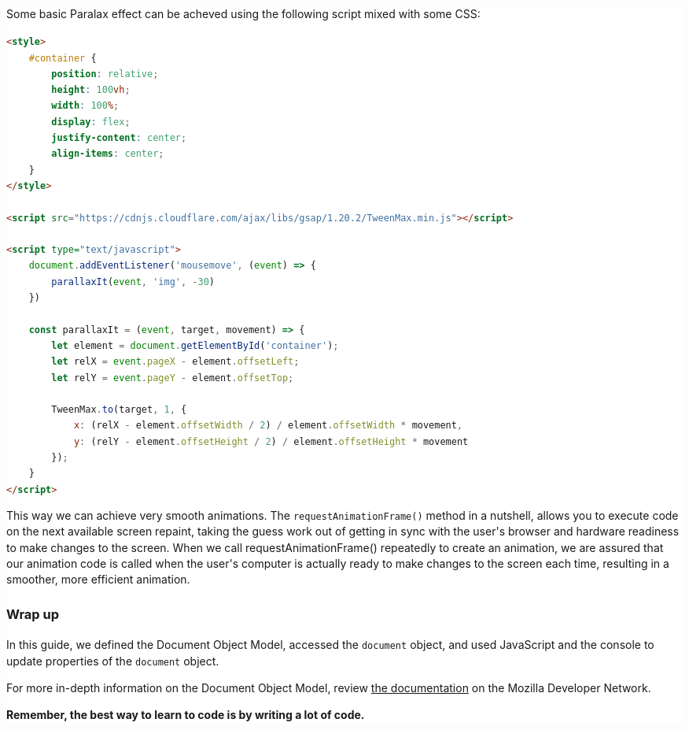 Some basic Paralax effect can be acheved using the following script mixed with some CSS:

```html
<style>
    #container {
        position: relative;
        height: 100vh;
        width: 100%;
        display: flex;
        justify-content: center;
        align-items: center;
    }
</style>

<script src="https://cdnjs.cloudflare.com/ajax/libs/gsap/1.20.2/TweenMax.min.js"></script>

<script type="text/javascript">
    document.addEventListener('mousemove', (event) => {
        parallaxIt(event, 'img', -30)
    })

    const parallaxIt = (event, target, movement) => {
        let element = document.getElementById('container');
        let relX = event.pageX - element.offsetLeft;
        let relY = event.pageY - element.offsetTop;

        TweenMax.to(target, 1, {
            x: (relX - element.offsetWidth / 2) / element.offsetWidth * movement,
            y: (relY - element.offsetHeight / 2) / element.offsetHeight * movement
        });
    }
</script>
```

This way we can achieve very smooth animations. The `requestAnimationFrame()` method in a nutshell, allows you to execute code on the next available screen repaint, taking the guess work out of getting in sync with the user's browser and hardware readiness to make changes to the screen. When we call requestAnimationFrame() repeatedly to create an animation, we are assured that our animation code is called when the user's computer is actually ready to make changes to the screen each time, resulting in a smoother, more efficient animation.

### Wrap up

In this guide, we defined the Document Object Model, accessed the `document` object, and used JavaScript and the console to update properties of the `document` object.

For more in-depth information on the Document Object Model, review [the documentation](https://developer.mozilla.org/en-US/docs/Web/API/Document_Object_Model) on the Mozilla Developer Network.

**Remember, the best way to learn to code is by writing a lot of code.**